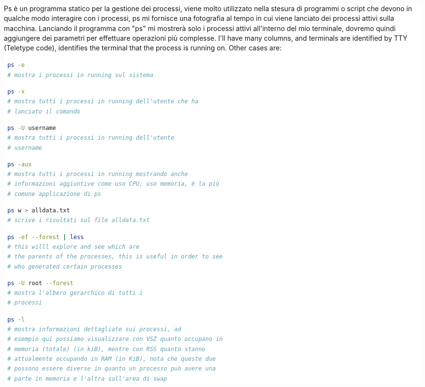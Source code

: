 Ps è un programma statico per la gestione dei processi, viene
molto utilizzato nella stesura di programmi o script che devono
in qualche modo interagire con i processi, ps mi fornisce una
fotografia al tempo in cui viene lanciato dei processi attivi
sulla macchina. Lanciando il programma con "ps" mi mostrerà solo
i processi attivi all'interno del mio terminale, dovremo quindi
aggiungere dei parametri per effettuare operazioni più complesse.
I'll have many columns, and terminals are identified by TTY
(Teletype code), identifies the terminal that the process is
running on. Other cases are:

```sh
 ps -e
 # mostra i processi in running sul sistema
```
```sh
 ps -x
 # mostra tutti i processi in running dell'utente che ha
 # lanciato il comando
```
```sh
 ps -U username
 # mostra tutti i processi in running dell'utente
 # username
```
```sh
 ps -aux
 # mostra tutti i processi in running mostrando anche
 # informazioni aggiuntive come uso CPU, uso memoria, è la più
 # comune applicazione di ps
```
```sh
 ps w > alldata.txt
 # scrive i risultati sul file alldata.txt
```
```sh
 ps -ef --forest | less
 # this willl explore and see which are
 # the parents of the processes, this is useful in order to see
 # who generated certain processes
```
```sh
 ps -U root --forest
 # mostra l'albero gerarchico di tutti i
 # processi
```
```sh
 ps -l
 # mostra informazioni dettagliate sui processi, ad
 # esempio qui possiamo visualizzare con VSZ quanto occupano in
 # memoria (totale) (in kiB), mentre con RSS quanto stanno
 # attualmente occupando in RAM (in KiB), nota che queste due
 # possono essere diverse in quanto un processo può avere una
 # parte in memoria e l'altra sull'area di swap
```

